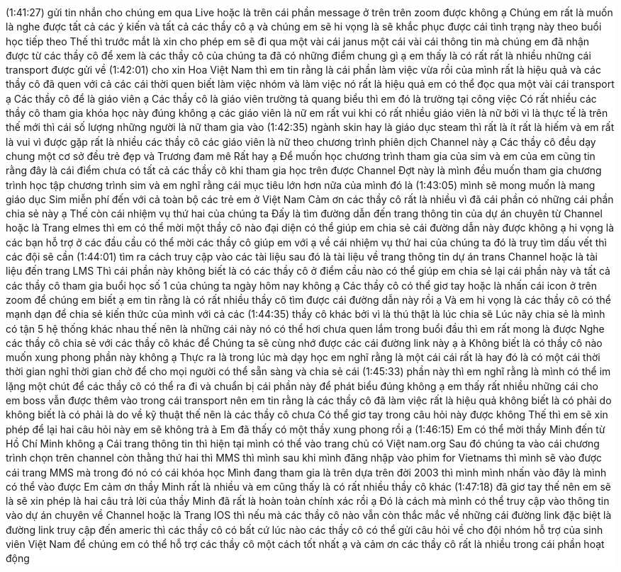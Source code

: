 (1:41:27) gửi tin nhắn cho chúng em qua Live hoặc là trên cái phần message ở trên trên zoom được không ạ Chúng em rất là muốn là nghe được tất cả các ý kiến và tất cả các thầy cô ạ và chúng em sẽ hi vọng là sẽ khắc phục được cái tình trạng này theo buổi học tiếp theo Thế thì trước mắt là xin cho phép em sẽ đi qua một vài cái janus một cái vài cái thông tin mà chúng em đã nhận được từ các thầy cô để xem là các thầy cô của chúng ta đã có những điểm chung gì ạ em thấy là có rất rất là nhiều những cái transport được gửi về
(1:42:01) cho xin Hoa Việt Nam thì em tin rằng là cái phần làm việc vừa rồi của mình rất là hiệu quả và các thầy cô đã quen với cả các cái thời quen biết làm việc nhóm và làm việc nó rất là hiệu quả em có thể đọc qua một vài cái transport ạ Các thầy cô để là giáo viên ạ Các thầy cô là giáo viên trường tả quang biểu thì em đó là trường tại công việc Có rất nhiều các thầy cô tham gia khóa học này đúng không ạ các giáo viên là nữ em rất vui khi có rất nhiều giáo viên là nữ bởi vì là thực tế là trên thế mới thì cái số lượng những người là nữ tham gia vào
(1:42:35) ngành skin hay là giáo dục steam thì rất là ít rất là hiếm và em rất là vui vì được gặp rất là nhiều các thầy cô các giáo viên là nữ theo chương trình phiên dịch Channel này ạ Các thầy cô đều dạy chung một cơ sở đều trẻ đẹp và Trương đam mê Rất hay ạ Để muốn học chương trình tham gia của sim và em của em cũng tin rằng đây là cái điểm chưa có tất cả các thầy cô khi tham gia học trên được Channel Đợt này là mình đều muốn tham gia chương trình học tập chương trình sim và em nghĩ rằng cái mục tiêu lớn hơn nữa của mình đó là
(1:43:05) mình sẽ mong muốn là mang giáo dục Sim miễn phí đến với cả toàn bộ các trẻ em ở Việt Nam Cảm ơn các thầy cô rất là nhiều vì đã cái phần có những cái phần chia sẻ này ạ Thế còn cái nhiệm vụ thứ hai của chúng ta Đấy là tìm đường dẫn đến trang thông tin của dự án chuyên từ Channel hoặc là Trang elmes thì em có thể mời một thầy cô nào đại diện có thể giúp em chia sẻ cái đường dẫn này được không ạ hi vọng là các bạn hỗ trợ ở các đầu cầu có thể mời các thầy cô giúp em với ạ về cái nhiệm vụ thứ hai của chúng ta đó là truy tìm dấu vết thì các đội sẽ cần
(1:44:01) tìm ra cách truy cập vào các tài liệu sau đó là tài liệu về trang thông tin dự án trans Channel hoặc là tài liệu đến trang LMS Thì cái phần này không biết là có các thầy cô ở điểm cầu nào có thể giúp em chia sẻ lại cái phần này và tất cả các thầy cô tham gia buổi học số 1 của chúng ta ngày hôm nay không ạ Các thầy cô có thể giơ tay hoặc là nhấn cái icon ở trên zoom để chúng em biết ạ em tin rằng là có rất nhiều thầy cô tìm được cái đường dẫn này rồi ạ Và em hi vọng là các thầy cô có thể mạnh dạn để chia sẻ kiến thức của mình với cả các
(1:44:35) thầy cô khác bởi vì là thú thật là lúc chia sẽ Lúc nãy chia sẻ là mình có tận 5 hệ thống khác nhau thế nên là những cái này nó có thể hơi chưa quen lắm trong buổi đầu thì em rất mong là được Nghe các thầy cô chia sẻ với các thầy cô khác để Chúng ta sẽ cùng nhớ được các cái đường link này ạ à Không biết là có thầy cô nào muốn xung phong phần này không ạ Thực ra là trong lúc mà dạy học em nghĩ rằng là một cái cái rất là hay đó là có một cái thời thời gian nghỉ thời gian chờ để cho mọi người có thể sẵn sàng và chia sẻ cái
(1:45:33) phần này thì em nghĩ rằng là mình có thể im lặng một chút để các thầy cô có thể ra đi và chuẩn bị cái phần này để phát biểu đúng không ạ em thấy rất nhiều những cái cho em boss vẫn được thêm vào trong cái transport nên em tin rằng là các thầy cô đã làm việc rất là hiệu quả không biết là có phải do không biết là có phải là do về kỹ thuật thế nên là các thầy cô chưa Có thể giơ tay trong câu hỏi này được không Thế thì em sẽ xin phép để lại hai câu hỏi này em sẽ không trả à Em đã thấy có một thầy xung phong rồi ạ
(1:46:15) Em có thể mời thầy Minh đến từ Hồ Chí Minh không ạ Cái trang thông tin thì hiện tại mình có thể vào trang chủ có Việt nam.org Sau đó chúng ta vào cái chương trình chọn trên channel còn thằng thứ hai thì MMS thì mình sau khi mình đăng nhập vào phim for Vietnams thì mình sẽ vào được cái trang MMS mà trong đó nó có cái khóa học Mình đang tham gia là trên dựa trên đời 2003 thì mình mình nhấn vào đây là mình có thể vào được Em cảm ơn thầy Minh rất là nhiều và em cũng thấy là có rất nhiều thầy cô khác
(1:47:18) đã giơ tay thế nên em sẽ là sẽ xin phép là hai câu trả lời của thầy Minh đã rất là hoàn toàn chính xác rồi ạ Đó là cách mà mình có thể truy cập vào thông tin vào dự án chuyên về Channel hoặc là Trang IOS thì nếu mà các thầy cô nào vẫn còn thắc mắc về những cái đường link đặc biệt là đường link truy cập đến americ thì các thầy cô có bất cứ lúc nào các thầy cô có thể gửi câu hỏi về cho đội nhóm hỗ trợ của sinh viên Việt Nam để chúng em có thể hỗ trợ các thầy cô một cách tốt nhất ạ và cảm ơn các thầy cô rất là nhiều trong cái phần hoạt động
